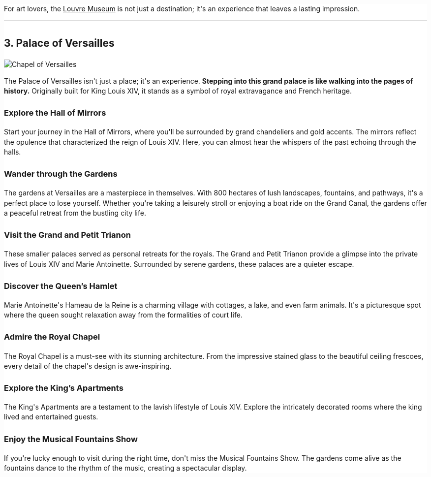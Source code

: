 For art lovers, the [Louvre Museum](https://www.tripadvisor.com/Attraction_Review-g187147-d188757-Reviews-Louvre_Museum-Paris_Ile_de_France.html) is not just a destination; it's an experience that leaves a lasting impression.

---

## 3\. Palace of Versailles

![Chapel of Versailles](/imgs/france/versailles-9057981_640.jpg)

The Palace of Versailles isn't just a place; it's an experience. **Stepping into this grand palace is like walking into the pages of history.** Originally built for King Louis XIV, it stands as a symbol of royal extravagance and French heritage.

### Explore the Hall of Mirrors

Start your journey in the Hall of Mirrors, where you'll be surrounded by grand chandeliers and gold accents. The mirrors reflect the opulence that characterized the reign of Louis XIV. Here, you can almost hear the whispers of the past echoing through the halls.

### Wander through the Gardens

The gardens at Versailles are a masterpiece in themselves. With 800 hectares of lush landscapes, fountains, and pathways, it's a perfect place to lose yourself. Whether you're taking a leisurely stroll or enjoying a boat ride on the Grand Canal, the gardens offer a peaceful retreat from the bustling city life.

### Visit the Grand and Petit Trianon

These smaller palaces served as personal retreats for the royals. The Grand and Petit Trianon provide a glimpse into the private lives of Louis XIV and Marie Antoinette. Surrounded by serene gardens, these palaces are a quieter escape.

### Discover the Queen’s Hamlet

Marie Antoinette's Hameau de la Reine is a charming village with cottages, a lake, and even farm animals. It's a picturesque spot where the queen sought relaxation away from the formalities of court life.

### Admire the Royal Chapel

The Royal Chapel is a must-see with its stunning architecture. From the impressive stained glass to the beautiful ceiling frescoes, every detail of the chapel's design is awe-inspiring.

### Explore the King’s Apartments

The King's Apartments are a testament to the lavish lifestyle of Louis XIV. Explore the intricately decorated rooms where the king lived and entertained guests.

### Enjoy the Musical Fountains Show

If you're lucky enough to visit during the right time, don't miss the Musical Fountains Show. The gardens come alive as the fountains dance to the rhythm of the music, creating a spectacular display.
